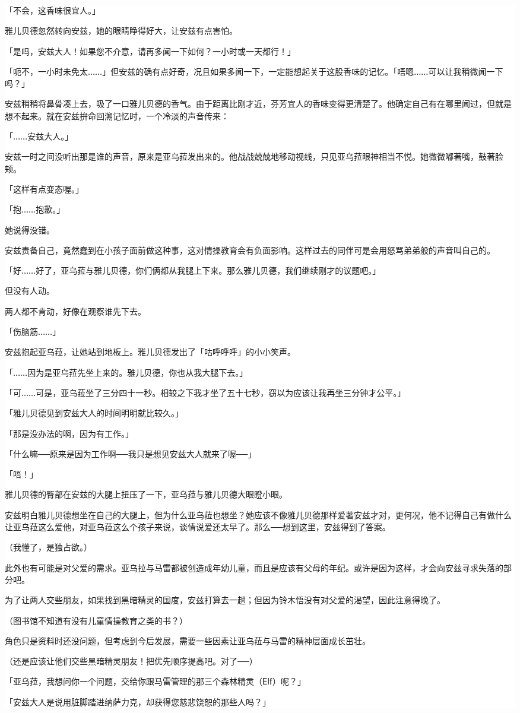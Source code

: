 「不会，这香味很宜人。」

雅儿贝德忽然转向安兹，她的眼睛睁得好大，让安兹有点害怕。

「是吗，安兹大人！如果您不介意，请再多闻一下如何？一小时或一天都行！」

「呃不，一小时未免太……」但安兹的确有点好奇，况且如果多闻一下，一定能想起关于这股香味的记忆。「唔嗯……可以让我稍微闻一下吗？」

安兹稍稍将鼻骨凑上去，吸了一口雅儿贝德的香气。由于距离比刚才近，芬芳宜人的香味变得更清楚了。他确定自己有在哪里闻过，但就是想不起来。就在安兹拚命回溯记忆时，一个冷淡的声音传来：

「……安兹大人。」

安兹一时之间没听出那是谁的声音，原来是亚乌菈发出来的。他战战兢兢地移动视线，只见亚乌菈眼神相当不悦。她微微嘟著嘴，鼓著脸颊。

「这样有点变态喔。」

「抱……抱歉。」

她说得没错。

安兹责备自己，竟然蠢到在小孩子面前做这种事，这对情操教育会有负面影响。这样过去的同伴可是会用怒骂弟弟般的声音叫自己的。

「好……好了，亚乌菈与雅儿贝德，你们俩都从我腿上下来。那么雅儿贝德，我们继续刚才的议题吧。」

但没有人动。

两人都不肯动，好像在观察谁先下去。

「伤脑筋……」

安兹抱起亚乌菈，让她站到地板上。雅儿贝德发出了「咕呼呼呼」的小小笑声。

「……因为是亚乌菈先坐上来的。雅儿贝德，你也从我大腿下去。」

「可……可是，亚乌菈坐了三分四十一秒。相较之下我才坐了五十七秒，窃以为应该让我再坐三分钟才公平。」

「雅儿贝德见到安兹大人的时间明明就比较久。」

「那是没办法的啊，因为有工作。」

「什么嘛──原来是因为工作啊──我只是想见安兹大人就来了喔──」

「唔！」

雅儿贝德的臀部在安兹的大腿上扭压了一下，亚乌菈与雅儿贝德大眼瞪小眼。

安兹明白雅儿贝德想坐在自己的大腿上，但为什么亚乌菈也想坐？她应该不像雅儿贝德那样爱著安兹才对，更何况，他不记得自己有做什么让亚乌菈这么爱他，对亚乌菈这么个孩子来说，谈情说爱还太早了。那么──想到这里，安兹得到了答案。

（我懂了，是独占欲。）

此外也有可能是对父爱的需求。亚乌拉与马雷都被创造成年幼儿童，而且是应该有父母的年纪。或许是因为这样，才会向安兹寻求失落的部分吧。

为了让两人交些朋友，如果找到黑暗精灵的国度，安兹打算去一趟；但因为铃木悟没有对父爱的渴望，因此注意得晚了。

（图书馆不知道有没有儿童情操教育之类的书？）

角色只是资料时还没问题，但考虑到今后发展，需要一些因素让亚乌菈与马雷的精神层面成长茁壮。

（还是应该让他们交些黑暗精灵朋友！把优先顺序提高吧。对了──）

「亚乌菈，我想问你一个问题，交给你跟马雷管理的那三个森林精灵（Elf）呢？」

「安兹大人是说用脏脚踏进纳萨力克，却获得您慈悲饶恕的那些人吗？」
